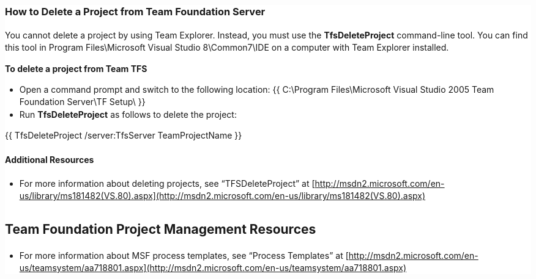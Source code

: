 ### How to Delete a Project from Team Foundation Server
You cannot delete a project by using Team Explorer. Instead, you must use the **TfsDeleteProject** command-line tool. You can find this tool in Program Files\Microsoft Visual Studio 8\Common7\IDE on a computer with Team Explorer installed.

**To delete a project from Team TFS**
* Open a command prompt and switch to the following location: 
{{ C:\Program Files\Microsoft Visual Studio 2005 Team Foundation Server\TF Setup\ }}
* Run **TfsDeleteProject** as follows to delete the project:

{{ TfsDeleteProject /server:TfsServer TeamProjectName }}

#### Additional Resources 
* For more information about deleting projects, see “TFSDeleteProject” at [http://msdn2.microsoft.com/en-us/library/ms181482(VS.80).aspx](http://msdn2.microsoft.com/en-us/library/ms181482(VS.80).aspx) 

## Team Foundation Project Management Resources
* For more information about MSF process templates, see “Process Templates” at [http://msdn2.microsoft.com/en-us/teamsystem/aa718801.aspx](http://msdn2.microsoft.com/en-us/teamsystem/aa718801.aspx)